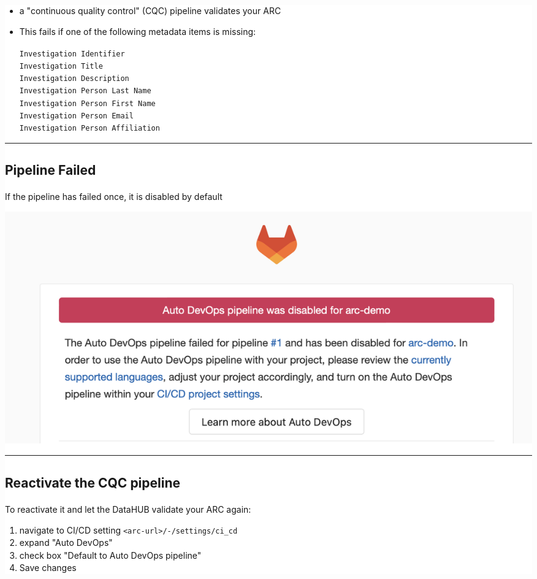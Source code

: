 - a "continuous quality control" (CQC) pipeline validates your ARC
- This fails if one of the following metadata items is missing:

    ```bash
    Investigation Identifier
    Investigation Title
    Investigation Description
    Investigation Person Last Name
    Investigation Person First Name
    Investigation Person Email
    Investigation Person Affiliation
    ```  

---

## Pipeline Failed

If the pipeline has failed once, it is disabled by default

![bg right w:500](./../../../images/datahub-cqc/cqc-error-email2.png)

---

## Reactivate the CQC pipeline

<style scoped>
section {font-size: 22px;}
</style>

To reactivate it and let the DataHUB validate your ARC again:
  
  1. navigate to CI/CD setting `<arc-url>/-/settings/ci_cd`
  2. expand "Auto DevOps"
  3. check box "Default to Auto DevOps pipeline"
  4. Save changes
